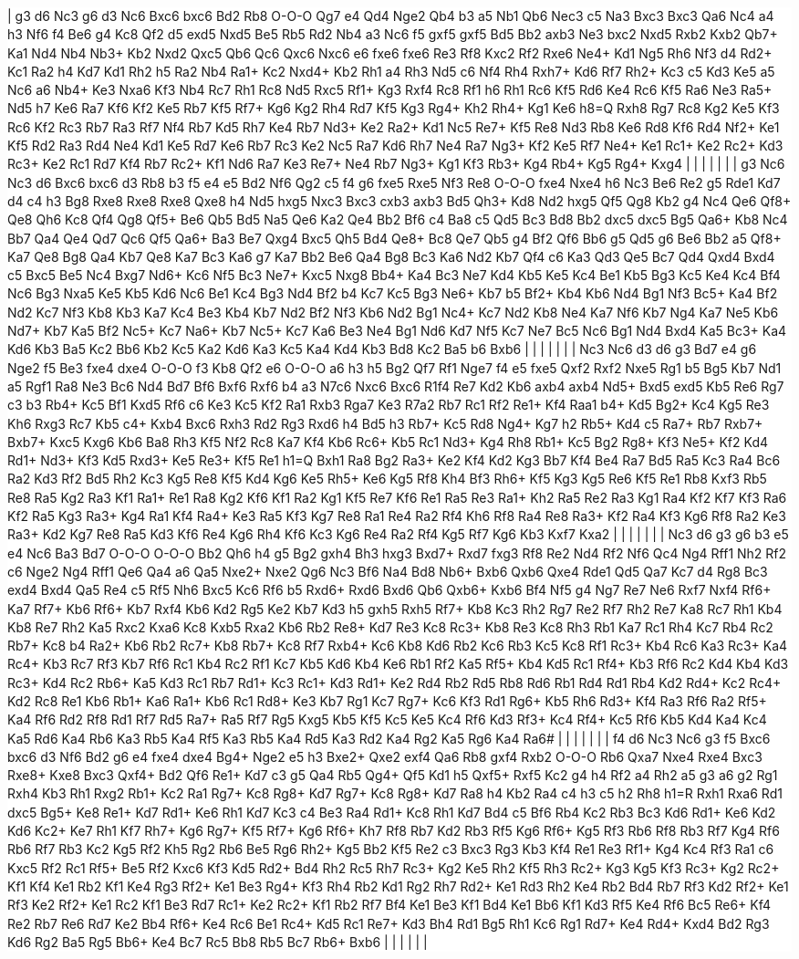 | g3 d6 Nc3 g6 d3 Nc6 Bxc6 bxc6 Bd2 Rb8 O-O-O Qg7 e4 Qd4 Nge2 Qb4 b3 a5 Nb1 Qb6 Nec3 c5 Na3 Bxc3 Bxc3 Qa6 Nc4 a4 h3 Nf6 f4 Be6 g4 Kc8 Qf2 d5 exd5 Nxd5 Be5 Rb5 Rd2 Nb4 a3 Nc6 f5 gxf5 gxf5 Bd5 Bb2 axb3 Ne3 bxc2 Nxd5 Rxb2 Kxb2 Qb7+ Ka1 Nd4 Nb4 Nb3+ Kb2 Nxd2 Qxc5 Qb6 Qc6 Qxc6 Nxc6 e6 fxe6 fxe6 Re3 Rf8 Kxc2 Rf2 Rxe6 Ne4+ Kd1 Ng5 Rh6 Nf3 d4 Rd2+ Kc1 Ra2 h4 Kd7 Kd1 Rh2 h5 Ra2 Nb4 Ra1+ Kc2 Nxd4+ Kb2 Rh1 a4 Rh3 Nd5 c6 Nf4 Rh4 Rxh7+ Kd6 Rf7 Rh2+ Kc3 c5 Kd3 Ke5 a5 Nc6 a6 Nb4+ Ke3 Nxa6 Kf3 Nb4 Rc7 Rh1 Rc8 Nd5 Rxc5 Rf1+ Kg3 Rxf4 Rc8 Rf1 h6 Rh1 Rc6 Kf5 Rd6 Ke4 Rc6 Kf5 Ra6 Ne3 Ra5+ Nd5 h7 Ke6 Ra7 Kf6 Kf2 Ke5 Rb7 Kf5 Rf7+ Kg6 Kg2 Rh4 Rd7 Kf5 Kg3 Rg4+ Kh2 Rh4+ Kg1 Ke6 h8=Q Rxh8 Rg7 Rc8 Kg2 Ke5 Kf3 Rc6 Kf2 Rc3 Rb7 Ra3 Rf7 Nf4 Rb7 Kd5 Rh7 Ke4 Rb7 Nd3+ Ke2 Ra2+ Kd1 Nc5 Re7+ Kf5 Re8 Nd3 Rb8 Ke6 Rd8 Kf6 Rd4 Nf2+ Ke1 Kf5 Rd2 Ra3 Rd4 Ne4 Kd1 Ke5 Rd7 Ke6 Rb7 Rc3 Ke2 Nc5 Ra7 Kd6 Rh7 Ne4 Ra7 Ng3+ Kf2 Ke5 Rf7 Ne4+ Ke1 Rc1+ Ke2 Rc2+ Kd3 Rc3+ Ke2 Rc1 Rd7 Kf4 Rb7 Rc2+ Kf1 Nd6 Ra7 Ke3 Re7+ Ne4 Rb7 Ng3+ Kg1 Kf3 Rb3+ Kg4 Rb4+ Kg5 Rg4+ Kxg4 |  |  |  |  |  |
| g3 Nc6 Nc3 d6 Bxc6 bxc6 d3 Rb8 b3 f5 e4 e5 Bd2 Nf6 Qg2 c5 f4 g6 fxe5 Rxe5 Nf3 Re8 O-O-O fxe4 Nxe4 h6 Nc3 Be6 Re2 g5 Rde1 Kd7 d4 c4 h3 Bg8 Rxe8 Rxe8 Rxe8 Qxe8 h4 Nd5 hxg5 Nxc3 Bxc3 cxb3 axb3 Bd5 Qh3+ Kd8 Nd2 hxg5 Qf5 Qg8 Kb2 g4 Nc4 Qe6 Qf8+ Qe8 Qh6 Kc8 Qf4 Qg8 Qf5+ Be6 Qb5 Bd5 Na5 Qe6 Ka2 Qe4 Bb2 Bf6 c4 Ba8 c5 Qd5 Bc3 Bd8 Bb2 dxc5 dxc5 Bg5 Qa6+ Kb8 Nc4 Bb7 Qa4 Qe4 Qd7 Qc6 Qf5 Qa6+ Ba3 Be7 Qxg4 Bxc5 Qh5 Bd4 Qe8+ Bc8 Qe7 Qb5 g4 Bf2 Qf6 Bb6 g5 Qd5 g6 Be6 Bb2 a5 Qf8+ Ka7 Qe8 Bg8 Qa4 Kb7 Qe8 Ka7 Bc3 Ka6 g7 Ka7 Bb2 Be6 Qa4 Bg8 Bc3 Ka6 Nd2 Kb7 Qf4 c6 Ka3 Qd3 Qe5 Bc7 Qd4 Qxd4 Bxd4 c5 Bxc5 Be5 Nc4 Bxg7 Nd6+ Kc6 Nf5 Bc3 Ne7+ Kxc5 Nxg8 Bb4+ Ka4 Bc3 Ne7 Kd4 Kb5 Ke5 Kc4 Be1 Kb5 Bg3 Kc5 Ke4 Kc4 Bf4 Nc6 Bg3 Nxa5 Ke5 Kb5 Kd6 Nc6 Be1 Kc4 Bg3 Nd4 Bf2 b4 Kc7 Kc5 Bg3 Ne6+ Kb7 b5 Bf2+ Kb4 Kb6 Nd4 Bg1 Nf3 Bc5+ Ka4 Bf2 Nd2 Kc7 Nf3 Kb8 Kb3 Ka7 Kc4 Be3 Kb4 Kb7 Nd2 Bf2 Nf3 Kb6 Nd2 Bg1 Nc4+ Kc7 Nd2 Kb8 Ne4 Ka7 Nf6 Kb7 Ng4 Ka7 Ne5 Kb6 Nd7+ Kb7 Ka5 Bf2 Nc5+ Kc7 Na6+ Kb7 Nc5+ Kc7 Ka6 Be3 Ne4 Bg1 Nd6 Kd7 Nf5 Kc7 Ne7 Bc5 Nc6 Bg1 Nd4 Bxd4 Ka5 Bc3+ Ka4 Kd6 Kb3 Ba5 Kc2 Bb6 Kb2 Kc5 Ka2 Kd6 Ka3 Kc5 Ka4 Kd4 Kb3 Bd8 Kc2 Ba5 b6 Bxb6 |  |  |  |  |  |
| Nc3 Nc6 d3 d6 g3 Bd7 e4 g6 Nge2 f5 Be3 fxe4 dxe4 O-O-O f3 Kb8 Qf2 e6 O-O-O a6 h3 h5 Bg2 Qf7 Rf1 Nge7 f4 e5 fxe5 Qxf2 Rxf2 Nxe5 Rg1 b5 Bg5 Kb7 Nd1 a5 Rgf1 Ra8 Ne3 Bc6 Nd4 Bd7 Bf6 Bxf6 Rxf6 b4 a3 N7c6 Nxc6 Bxc6 R1f4 Re7 Kd2 Kb6 axb4 axb4 Nd5+ Bxd5 exd5 Kb5 Re6 Rg7 c3 b3 Rb4+ Kc5 Bf1 Kxd5 Rf6 c6 Ke3 Kc5 Kf2 Ra1 Rxb3 Rga7 Ke3 R7a2 Rb7 Rc1 Rf2 Re1+ Kf4 Raa1 b4+ Kd5 Bg2+ Kc4 Kg5 Re3 Kh6 Rxg3 Rc7 Kb5 c4+ Kxb4 Bxc6 Rxh3 Rd2 Rg3 Rxd6 h4 Bd5 h3 Rb7+ Kc5 Rd8 Ng4+ Kg7 h2 Rb5+ Kd4 c5 Ra7+ Rb7 Rxb7+ Bxb7+ Kxc5 Kxg6 Kb6 Ba8 Rh3 Kf5 Nf2 Rc8 Ka7 Kf4 Kb6 Rc6+ Kb5 Rc1 Nd3+ Kg4 Rh8 Rb1+ Kc5 Bg2 Rg8+ Kf3 Ne5+ Kf2 Kd4 Rd1+ Nd3+ Kf3 Kd5 Rxd3+ Ke5 Re3+ Kf5 Re1 h1=Q Bxh1 Ra8 Bg2 Ra3+ Ke2 Kf4 Kd2 Kg3 Bb7 Kf4 Be4 Ra7 Bd5 Ra5 Kc3 Ra4 Bc6 Ra2 Kd3 Rf2 Bd5 Rh2 Kc3 Kg5 Re8 Kf5 Kd4 Kg6 Ke5 Rh5+ Ke6 Kg5 Rf8 Kh4 Bf3 Rh6+ Kf5 Kg3 Kg5 Re6 Kf5 Re1 Rb8 Kxf3 Rb5 Re8 Ra5 Kg2 Ra3 Kf1 Ra1+ Re1 Ra8 Kg2 Kf6 Kf1 Ra2 Kg1 Kf5 Re7 Kf6 Re1 Ra5 Re3 Ra1+ Kh2 Ra5 Re2 Ra3 Kg1 Ra4 Kf2 Kf7 Kf3 Ra6 Kf2 Ra5 Kg3 Ra3+ Kg4 Ra1 Kf4 Ra4+ Ke3 Ra5 Kf3 Kg7 Re8 Ra1 Re4 Ra2 Rf4 Kh6 Rf8 Ra4 Re8 Ra3+ Kf2 Ra4 Kf3 Kg6 Rf8 Ra2 Ke3 Ra3+ Kd2 Kg7 Re8 Ra5 Kd3 Kf6 Re4 Kg6 Rh4 Kf6 Kc3 Kg6 Re4 Ra2 Rf4 Kg5 Rf7 Kg6 Kb3 Kxf7 Kxa2 |  |  |  |  |  |
| Nc3 d6 g3 g6 b3 e5 e4 Nc6 Ba3 Bd7 O-O-O O-O-O Bb2 Qh6 h4 g5 Bg2 gxh4 Bh3 hxg3 Bxd7+ Rxd7 fxg3 Rf8 Re2 Nd4 Rf2 Nf6 Qc4 Ng4 Rff1 Nh2 Rf2 c6 Nge2 Ng4 Rff1 Qe6 Qa4 a6 Qa5 Nxe2+ Nxe2 Qg6 Nc3 Bf6 Na4 Bd8 Nb6+ Bxb6 Qxb6 Qxe4 Rde1 Qd5 Qa7 Kc7 d4 Rg8 Bc3 exd4 Bxd4 Qa5 Re4 c5 Rf5 Nh6 Bxc5 Kc6 Rf6 b5 Rxd6+ Rxd6 Bxd6 Qb6 Qxb6+ Kxb6 Bf4 Nf5 g4 Ng7 Re7 Ne6 Rxf7 Nxf4 Rf6+ Ka7 Rf7+ Kb6 Rf6+ Kb7 Rxf4 Kb6 Kd2 Rg5 Ke2 Kb7 Kd3 h5 gxh5 Rxh5 Rf7+ Kb8 Kc3 Rh2 Rg7 Re2 Rf7 Rh2 Re7 Ka8 Rc7 Rh1 Kb4 Kb8 Re7 Rh2 Ka5 Rxc2 Kxa6 Kc8 Kxb5 Rxa2 Kb6 Rb2 Re8+ Kd7 Re3 Kc8 Rc3+ Kb8 Re3 Kc8 Rh3 Rb1 Ka7 Rc1 Rh4 Kc7 Rb4 Rc2 Rb7+ Kc8 b4 Ra2+ Kb6 Rb2 Rc7+ Kb8 Rb7+ Kc8 Rf7 Rxb4+ Kc6 Kb8 Kd6 Rb2 Kc6 Rb3 Kc5 Kc8 Rf1 Rc3+ Kb4 Rc6 Ka3 Rc3+ Ka4 Rc4+ Kb3 Rc7 Rf3 Kb7 Rf6 Rc1 Kb4 Rc2 Rf1 Kc7 Kb5 Kd6 Kb4 Ke6 Rb1 Rf2 Ka5 Rf5+ Kb4 Kd5 Rc1 Rf4+ Kb3 Rf6 Rc2 Kd4 Kb4 Kd3 Rc3+ Kd4 Rc2 Rb6+ Ka5 Kd3 Rc1 Rb7 Rd1+ Kc3 Rc1+ Kd3 Rd1+ Ke2 Rd4 Rb2 Rd5 Rb8 Rd6 Rb1 Rd4 Rd1 Rb4 Kd2 Rd4+ Kc2 Rc4+ Kd2 Rc8 Re1 Kb6 Rb1+ Ka6 Ra1+ Kb6 Rc1 Rd8+ Ke3 Kb7 Rg1 Kc7 Rg7+ Kc6 Kf3 Rd1 Rg6+ Kb5 Rh6 Rd3+ Kf4 Ra3 Rf6 Ra2 Rf5+ Ka4 Rf6 Rd2 Rf8 Rd1 Rf7 Rd5 Ra7+ Ra5 Rf7 Rg5 Kxg5 Kb5 Kf5 Kc5 Ke5 Kc4 Rf6 Kd3 Rf3+ Kc4 Rf4+ Kc5 Rf6 Kb5 Kd4 Ka4 Kc4 Ka5 Rd6 Ka4 Rb6 Ka3 Rb5 Ka4 Rf5 Ka3 Rb5 Ka4 Rd5 Ka3 Rd2 Ka4 Rg2 Ka5 Rg6 Ka4 Ra6# |  |  |  |  |  |
| f4 d6 Nc3 Nc6 g3 f5 Bxc6 bxc6 d3 Nf6 Bd2 g6 e4 fxe4 dxe4 Bg4+ Nge2 e5 h3 Bxe2+ Qxe2 exf4 Qa6 Rb8 gxf4 Rxb2 O-O-O Rb6 Qxa7 Nxe4 Rxe4 Bxc3 Rxe8+ Kxe8 Bxc3 Qxf4+ Bd2 Qf6 Re1+ Kd7 c3 g5 Qa4 Rb5 Qg4+ Qf5 Kd1 h5 Qxf5+ Rxf5 Kc2 g4 h4 Rf2 a4 Rh2 a5 g3 a6 g2 Rg1 Rxh4 Kb3 Rh1 Rxg2 Rb1+ Kc2 Ra1 Rg7+ Kc8 Rg8+ Kd7 Rg7+ Kc8 Rg8+ Kd7 Ra8 h4 Kb2 Ra4 c4 h3 c5 h2 Rh8 h1=R Rxh1 Rxa6 Rd1 dxc5 Bg5+ Ke8 Re1+ Kd7 Rd1+ Ke6 Rh1 Kd7 Kc3 c4 Be3 Ra4 Rd1+ Kc8 Rh1 Kd7 Bd4 c5 Bf6 Rb4 Kc2 Rb3 Bc3 Kd6 Rd1+ Ke6 Kd2 Kd6 Kc2+ Ke7 Rh1 Kf7 Rh7+ Kg6 Rg7+ Kf5 Rf7+ Kg6 Rf6+ Kh7 Rf8 Rb7 Kd2 Rb3 Rf5 Kg6 Rf6+ Kg5 Rf3 Rb6 Rf8 Rb3 Rf7 Kg4 Rf6 Rb6 Rf7 Rb3 Kc2 Kg5 Rf2 Kh5 Rg2 Rb6 Be5 Rg6 Rh2+ Kg5 Bb2 Kf5 Re2 c3 Bxc3 Rg3 Kb3 Kf4 Re1 Re3 Rf1+ Kg4 Kc4 Rf3 Ra1 c6 Kxc5 Rf2 Rc1 Rf5+ Be5 Rf2 Kxc6 Kf3 Kd5 Rd2+ Bd4 Rh2 Rc5 Rh7 Rc3+ Kg2 Ke5 Rh2 Kf5 Rh3 Rc2+ Kg3 Kg5 Kf3 Rc3+ Kg2 Rc2+ Kf1 Kf4 Ke1 Rb2 Kf1 Ke4 Rg3 Rf2+ Ke1 Be3 Rg4+ Kf3 Rh4 Rb2 Kd1 Rg2 Rh7 Rd2+ Ke1 Rd3 Rh2 Ke4 Rb2 Bd4 Rb7 Rf3 Kd2 Rf2+ Ke1 Rf3 Ke2 Rf2+ Ke1 Rc2 Kf1 Be3 Rd7 Rc1+ Ke2 Rc2+ Kf1 Rb2 Rf7 Bf4 Ke1 Be3 Kf1 Bd4 Ke1 Bb6 Kf1 Kd3 Rf5 Ke4 Rf6 Bc5 Re6+ Kf4 Re2 Rb7 Re6 Rd7 Ke2 Bb4 Rf6+ Ke4 Rc6 Be1 Rc4+ Kd5 Rc1 Re7+ Kd3 Bh4 Rd1 Bg5 Rh1 Kc6 Rg1 Rd7+ Ke4 Rd4+ Kxd4 Bd2 Rg3 Kd6 Rg2 Ba5 Rg5 Bb6+ Ke4 Bc7 Rc5 Bb8 Rb5 Bc7 Rb6+ Bxb6 |  |  |  |  |  |
